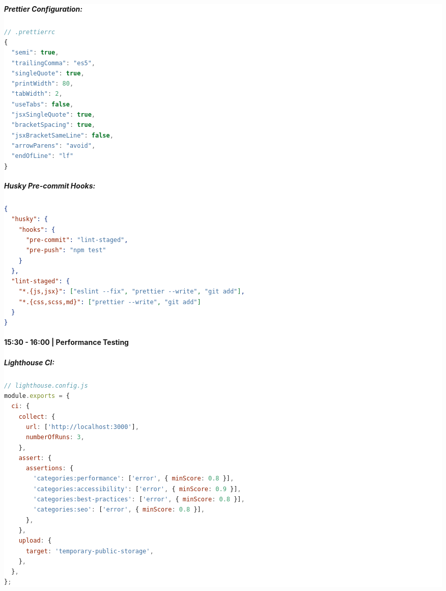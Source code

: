 ##### **Prettier Configuration:**

```javascript
// .prettierrc
{
  "semi": true,
  "trailingComma": "es5",
  "singleQuote": true,
  "printWidth": 80,
  "tabWidth": 2,
  "useTabs": false,
  "jsxSingleQuote": true,
  "bracketSpacing": true,
  "jsxBracketSameLine": false,
  "arrowParens": "avoid",
  "endOfLine": "lf"
}
```

##### **Husky Pre-commit Hooks:**

```json
{
  "husky": {
    "hooks": {
      "pre-commit": "lint-staged",
      "pre-push": "npm test"
    }
  },
  "lint-staged": {
    "*.{js,jsx}": ["eslint --fix", "prettier --write", "git add"],
    "*.{css,scss,md}": ["prettier --write", "git add"]
  }
}
```

#### **15:30 - 16:00 | Performance Testing**

##### **Lighthouse CI:**

```javascript
// lighthouse.config.js
module.exports = {
  ci: {
    collect: {
      url: ['http://localhost:3000'],
      numberOfRuns: 3,
    },
    assert: {
      assertions: {
        'categories:performance': ['error', { minScore: 0.8 }],
        'categories:accessibility': ['error', { minScore: 0.9 }],
        'categories:best-practices': ['error', { minScore: 0.8 }],
        'categories:seo': ['error', { minScore: 0.8 }],
      },
    },
    upload: {
      target: 'temporary-public-storage',
    },
  },
};
```
